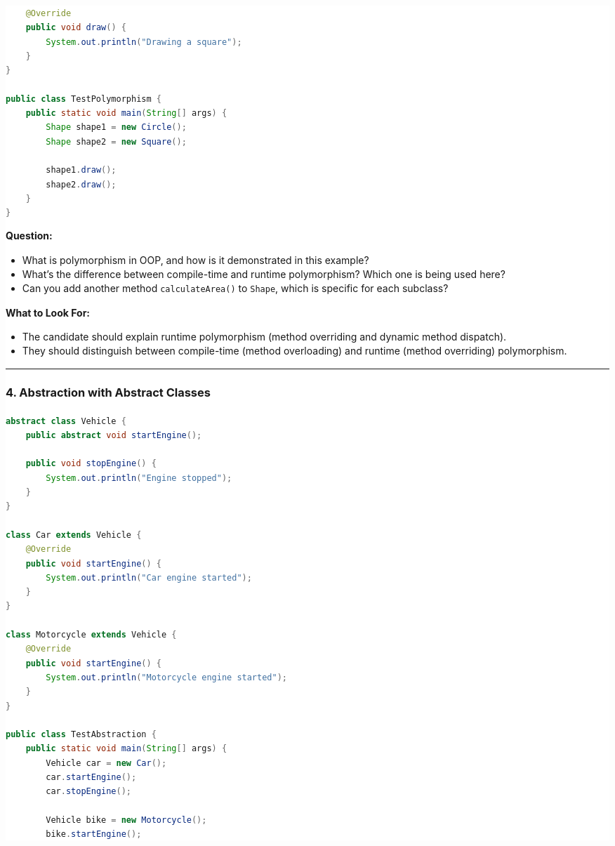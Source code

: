 ```java
    @Override
    public void draw() {
        System.out.println("Drawing a square");
    }
}

public class TestPolymorphism {
    public static void main(String[] args) {
        Shape shape1 = new Circle();
        Shape shape2 = new Square();

        shape1.draw();
        shape2.draw();
    }
}
```

**Question:**
- What is polymorphism in OOP, and how is it demonstrated in this example?
- What’s the difference between compile-time and runtime polymorphism? Which one is being used here?
- Can you add another method `calculateArea()` to `Shape`, which is specific for each subclass?

**What to Look For:**
- The candidate should explain runtime polymorphism (method overriding and dynamic method dispatch).
- They should distinguish between compile-time (method overloading) and runtime (method overriding) polymorphism.

---

### 4. **Abstraction with Abstract Classes**

```java
abstract class Vehicle {
    public abstract void startEngine();

    public void stopEngine() {
        System.out.println("Engine stopped");
    }
}

class Car extends Vehicle {
    @Override
    public void startEngine() {
        System.out.println("Car engine started");
    }
}

class Motorcycle extends Vehicle {
    @Override
    public void startEngine() {
        System.out.println("Motorcycle engine started");
    }
}

public class TestAbstraction {
    public static void main(String[] args) {
        Vehicle car = new Car();
        car.startEngine();
        car.stopEngine();

        Vehicle bike = new Motorcycle();
        bike.startEngine();
```